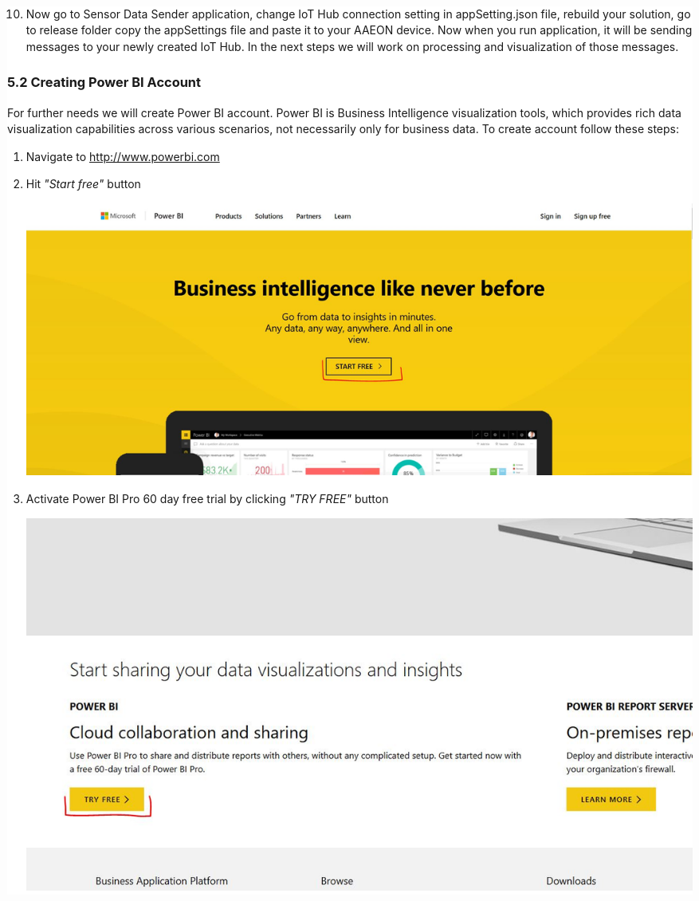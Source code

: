 10. Now go to Sensor Data Sender application, change IoT Hub connection setting in appSetting.json file, rebuild your solution, go to release folder copy the appSettings file and paste it to your AAEON device. Now when you run application, it will be sending messages to your newly created IoT Hub. In the next steps we will work on processing and visualization of those messages.

### 5.2 Creating Power BI Account

For further needs we will create Power BI account. Power BI is Business Intelligence visualization tools, which provides rich data visualization capabilities across various scenarios, not necessarily only for business data. To create account follow these steps:

1. Navigate to http://www.powerbi.com

2. Hit *"Start free"* button

   ![Power BI](Images/powerbi1.jpg)

3. Activate Power BI Pro 60 day free trial by clicking *"TRY FREE"* button

   ![Power BI Try Free](Images/powerbi2.jpg)
